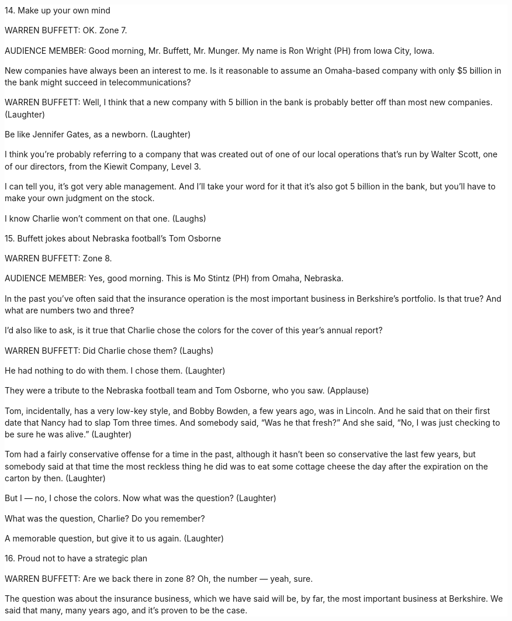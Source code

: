 14. Make up your own mind

WARREN BUFFETT: OK. Zone 7.

AUDIENCE MEMBER: Good morning, Mr. Buffett, Mr. Munger. My name is Ron Wright (PH) from Iowa City, Iowa.

New companies have always been an interest to me. Is it reasonable to assume an Omaha-based company with only $5 billion in the bank might succeed in telecommunications?

WARREN BUFFETT: Well, I think that a new company with 5 billion in the bank is probably better off than most new companies. (Laughter)

Be like Jennifer Gates, as a newborn. (Laughter)

I think you’re probably referring to a company that was created out of one of our local operations that’s run by Walter Scott, one of our directors, from the Kiewit Company, Level 3.

I can tell you, it’s got very able management. And I’ll take your word for it that it’s also got 5 billion in the bank, but you’ll have to make your own judgment on the stock.

I know Charlie won’t comment on that one. (Laughs)

15. Buffett jokes about Nebraska football’s Tom Osborne

WARREN BUFFETT: Zone 8.

AUDIENCE MEMBER: Yes, good morning. This is Mo Stintz (PH) from Omaha, Nebraska.

In the past you’ve often said that the insurance operation is the most important business in Berkshire’s portfolio. Is that true? And what are numbers two and three?

I’d also like to ask, is it true that Charlie chose the colors for the cover of this year’s annual report?

WARREN BUFFETT: Did Charlie chose them? (Laughs)

He had nothing to do with them. I chose them. (Laughter)

They were a tribute to the Nebraska football team and Tom Osborne, who you saw. (Applause)

Tom, incidentally, has a very low-key style, and Bobby Bowden, a few years ago, was in Lincoln. And he said that on their first date that Nancy had to slap Tom three times. And somebody said, “Was he that fresh?” And she said, “No, I was just checking to be sure he was alive.” (Laughter)

Tom had a fairly conservative offense for a time in the past, although it hasn’t been so conservative the last few years, but somebody said at that time the most reckless thing he did was to eat some cottage cheese the day after the expiration on the carton by then. (Laughter)

But I — no, I chose the colors. Now what was the question? (Laughter)

What was the question, Charlie? Do you remember?

A memorable question, but give it to us again. (Laughter)

16. Proud not to have a strategic plan

WARREN BUFFETT: Are we back there in zone 8? Oh, the number — yeah, sure.

The question was about the insurance business, which we have said will be, by far, the most important business at Berkshire. We said that many, many years ago, and it’s proven to be the case.
